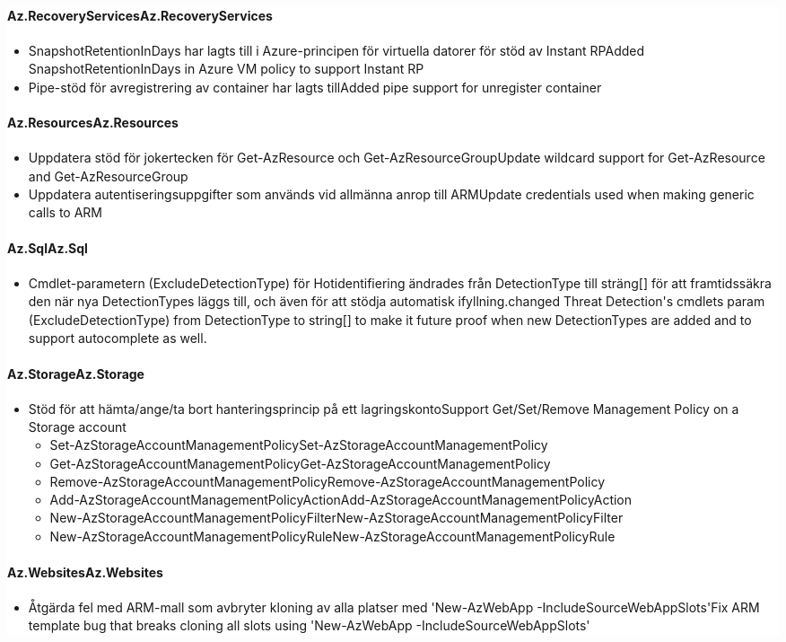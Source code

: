 #### <a name="azrecoveryservices"></a><span data-ttu-id="86ccc-171">Az.RecoveryServices</span><span class="sxs-lookup"><span data-stu-id="86ccc-171">Az.RecoveryServices</span></span>
* <span data-ttu-id="86ccc-172">SnapshotRetentionInDays har lagts till i Azure-principen för virtuella datorer för stöd av Instant RP</span><span class="sxs-lookup"><span data-stu-id="86ccc-172">Added SnapshotRetentionInDays in Azure VM policy to support Instant RP</span></span>
* <span data-ttu-id="86ccc-173">Pipe-stöd för avregistrering av container har lagts till</span><span class="sxs-lookup"><span data-stu-id="86ccc-173">Added pipe support for unregister container</span></span>

#### <a name="azresources"></a><span data-ttu-id="86ccc-174">Az.Resources</span><span class="sxs-lookup"><span data-stu-id="86ccc-174">Az.Resources</span></span>
* <span data-ttu-id="86ccc-175">Uppdatera stöd för jokertecken för Get-AzResource och Get-AzResourceGroup</span><span class="sxs-lookup"><span data-stu-id="86ccc-175">Update wildcard support for Get-AzResource and Get-AzResourceGroup</span></span>
* <span data-ttu-id="86ccc-176">Uppdatera autentiseringsuppgifter som används vid allmänna anrop till ARM</span><span class="sxs-lookup"><span data-stu-id="86ccc-176">Update credentials used when making generic calls to ARM</span></span>

#### <a name="azsql"></a><span data-ttu-id="86ccc-177">Az.Sql</span><span class="sxs-lookup"><span data-stu-id="86ccc-177">Az.Sql</span></span>
* <span data-ttu-id="86ccc-178">Cmdlet-parametern (ExcludeDetectionType) för Hotidentifiering ändrades från DetectionType till sträng[] för att framtidssäkra den när nya DetectionTypes läggs till, och även för att stödja automatisk ifyllning.</span><span class="sxs-lookup"><span data-stu-id="86ccc-178">changed Threat Detection's cmdlets param (ExcludeDetectionType) from DetectionType to string[] to make it future proof when new DetectionTypes are added and to support autocomplete as well.</span></span>

#### <a name="azstorage"></a><span data-ttu-id="86ccc-179">Az.Storage</span><span class="sxs-lookup"><span data-stu-id="86ccc-179">Az.Storage</span></span>
* <span data-ttu-id="86ccc-180">Stöd för att hämta/ange/ta bort hanteringsprincip på ett lagringskonto</span><span class="sxs-lookup"><span data-stu-id="86ccc-180">Support Get/Set/Remove Management Policy on a Storage account</span></span>
    - <span data-ttu-id="86ccc-181">Set-AzStorageAccountManagementPolicy</span><span class="sxs-lookup"><span data-stu-id="86ccc-181">Set-AzStorageAccountManagementPolicy</span></span>
    - <span data-ttu-id="86ccc-182">Get-AzStorageAccountManagementPolicy</span><span class="sxs-lookup"><span data-stu-id="86ccc-182">Get-AzStorageAccountManagementPolicy</span></span>
    - <span data-ttu-id="86ccc-183">Remove-AzStorageAccountManagementPolicy</span><span class="sxs-lookup"><span data-stu-id="86ccc-183">Remove-AzStorageAccountManagementPolicy</span></span>
    - <span data-ttu-id="86ccc-184">Add-AzStorageAccountManagementPolicyAction</span><span class="sxs-lookup"><span data-stu-id="86ccc-184">Add-AzStorageAccountManagementPolicyAction</span></span>
    - <span data-ttu-id="86ccc-185">New-AzStorageAccountManagementPolicyFilter</span><span class="sxs-lookup"><span data-stu-id="86ccc-185">New-AzStorageAccountManagementPolicyFilter</span></span>
    - <span data-ttu-id="86ccc-186">New-AzStorageAccountManagementPolicyRule</span><span class="sxs-lookup"><span data-stu-id="86ccc-186">New-AzStorageAccountManagementPolicyRule</span></span>

#### <a name="azwebsites"></a><span data-ttu-id="86ccc-187">Az.Websites</span><span class="sxs-lookup"><span data-stu-id="86ccc-187">Az.Websites</span></span>
* <span data-ttu-id="86ccc-188">Åtgärda fel med ARM-mall som avbryter kloning av alla platser med 'New-AzWebApp -IncludeSourceWebAppSlots'</span><span class="sxs-lookup"><span data-stu-id="86ccc-188">Fix ARM template bug that breaks cloning all slots using 'New-AzWebApp -IncludeSourceWebAppSlots'</span></span> 
